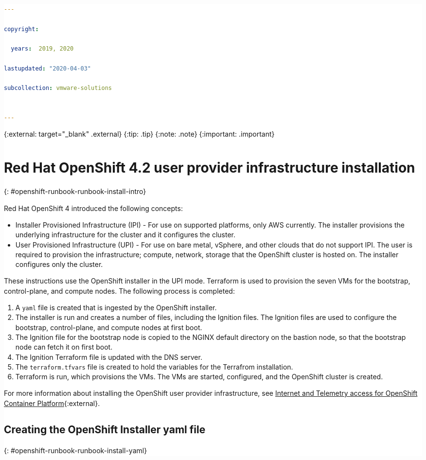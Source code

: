 ```yaml
---

copyright:

  years:  2019, 2020

lastupdated: "2020-04-03"

subcollection: vmware-solutions


---
```


{:external: target="_blank" .external}
{:tip: .tip}
{:note: .note}
{:important: .important}

# Red Hat OpenShift 4.2 user provider infrastructure installation
{: #openshift-runbook-runbook-install-intro}

Red Hat OpenShift 4 introduced the following concepts:

* Installer Provisioned Infrastructure (IPI) - For use on supported platforms, only AWS currently. The installer provisions the underlying infrastructure for the cluster and it configures the cluster.
* User Provisioned Infrastructure (UPI)  -  For use on bare metal, vSphere, and other clouds that do not support IPI. The user is required to provision the infrastructure; compute, network, storage that the OpenShift cluster is hosted on. The installer configures only the cluster.

These instructions use the OpenShift installer in the UPI mode. Terraform is used to provision the seven VMs for the bootstrap, control-plane, and compute nodes. The following process is completed:

1. A `yaml` file is created that is ingested by the OpenShift installer.
2. The installer is run and creates a number of files, including the Ignition files. The Ignition files are used to configure the bootstrap, control-plane, and compute nodes at first boot.
3. The Ignition file for the bootstrap node is copied to the NGINX default directory on the bastion node, so that the bootstrap node can fetch it on first boot.
4. The Ignition Terraform file is updated with the DNS server.
5. The `terraform.tfvars` file is created to hold the variables for the Terrafrom installation.
6. Terraform is run, which provisions the VMs. The VMs are started, configured, and the OpenShift cluster is created.

For more information about installing the OpenShift user provider infrastructure, see [Internet and Telemetry access for OpenShift Container Platform](https://docs.openshift.com/container-platform/4.2/installing/installing_vsphere/installing-vsphere.html#cluster-entitlements_installing-vsphere){:external}.

## Creating the OpenShift Installer yaml file
{: #openshift-runbook-runbook-install-yaml}
